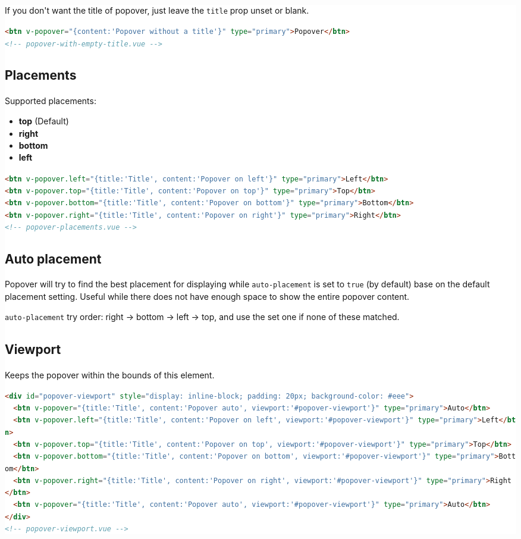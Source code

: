 If you don't want the title of popover, just leave the `title` prop unset or blank.

```html
<btn v-popover="{content:'Popover without a title'}" type="primary">Popover</btn>
<!-- popover-with-empty-title.vue -->
```

## Placements

Supported placements:

* **top** (Default)
* **right**
* **bottom**
* **left**

```html
<btn v-popover.left="{title:'Title', content:'Popover on left'}" type="primary">Left</btn>
<btn v-popover.top="{title:'Title', content:'Popover on top'}" type="primary">Top</btn>
<btn v-popover.bottom="{title:'Title', content:'Popover on bottom'}" type="primary">Bottom</btn>
<btn v-popover.right="{title:'Title', content:'Popover on right'}" type="primary">Right</btn>
<!-- popover-placements.vue -->
```

## Auto placement

Popover will try to find the best placement for displaying while `auto-placement` is set to `true` (by default) base on the default placement setting. Useful while there does not have enough space to show the entire popover content.

`auto-placement` try order: right -> bottom -> left -> top, and use the set one if none of these matched.

## Viewport

Keeps the popover within the bounds of this element.

```html
<div id="popover-viewport" style="display: inline-block; padding: 20px; background-color: #eee">
  <btn v-popover="{title:'Title', content:'Popover auto', viewport:'#popover-viewport'}" type="primary">Auto</btn>
  <btn v-popover.left="{title:'Title', content:'Popover on left', viewport:'#popover-viewport'}" type="primary">Left</btn>
  <btn v-popover.top="{title:'Title', content:'Popover on top', viewport:'#popover-viewport'}" type="primary">Top</btn>
  <btn v-popover.bottom="{title:'Title', content:'Popover on bottom', viewport:'#popover-viewport'}" type="primary">Bottom</btn>
  <btn v-popover.right="{title:'Title', content:'Popover on right', viewport:'#popover-viewport'}" type="primary">Right</btn>
  <btn v-popover="{title:'Title', content:'Popover auto', viewport:'#popover-viewport'}" type="primary">Auto</btn>
</div>
<!-- popover-viewport.vue -->
```
